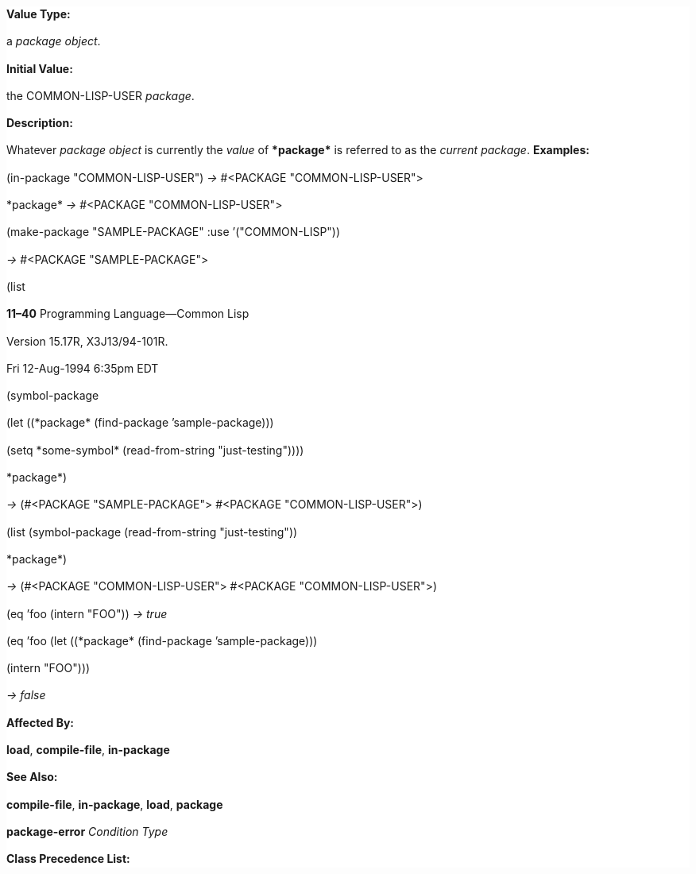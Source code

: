 **Value Type:** 

a *package object*. 

**Initial Value:** 

the COMMON-LISP-USER *package*. 

**Description:** 

Whatever *package object* is currently the *value* of **\*package\*** is referred to as the *current package*. **Examples:** 

(in-package "COMMON-LISP-USER") *→* #<PACKAGE "COMMON-LISP-USER"> 

\*package\* *→* #<PACKAGE "COMMON-LISP-USER"> 

(make-package "SAMPLE-PACKAGE" :use ’("COMMON-LISP")) 

*→* #<PACKAGE "SAMPLE-PACKAGE"> 

(list 

**11–40** Programming Language—Common Lisp

Version 15.17R, X3J13/94-101R. 

Fri 12-Aug-1994 6:35pm EDT 

(symbol-package 

(let ((\*package\* (find-package ’sample-package))) 

(setq \*some-symbol\* (read-from-string "just-testing")))) 

\*package\*) 

*→* (#<PACKAGE "SAMPLE-PACKAGE"> #<PACKAGE "COMMON-LISP-USER">) 

(list (symbol-package (read-from-string "just-testing")) 

\*package\*) 

*→* (#<PACKAGE "COMMON-LISP-USER"> #<PACKAGE "COMMON-LISP-USER">) 

(eq ’foo (intern "FOO")) *→ true* 

(eq ’foo (let ((\*package\* (find-package ’sample-package))) 

(intern "FOO"))) 

*→ false* 

**Affected By:** 

**load**, **compile-file**, **in-package** 

**See Also:** 

**compile-file**, **in-package**, **load**, **package** 

**package-error** *Condition Type* 

**Class Precedence List:** 
